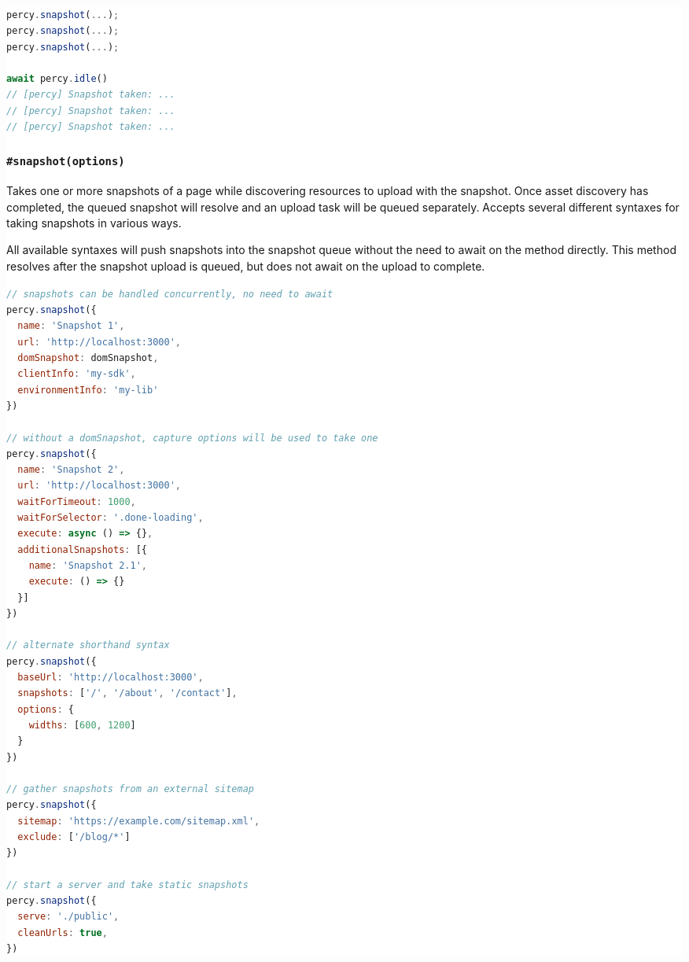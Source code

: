 ``` js
percy.snapshot(...);
percy.snapshot(...);
percy.snapshot(...);

await percy.idle()
// [percy] Snapshot taken: ...
// [percy] Snapshot taken: ...
// [percy] Snapshot taken: ...
```

### `#snapshot(options)`

Takes one or more snapshots of a page while discovering resources to upload with the snapshot. Once
asset discovery has completed, the queued snapshot will resolve and an upload task will be queued
separately. Accepts several different syntaxes for taking snapshots in various ways.

All available syntaxes will push snapshots into the snapshot queue without the need to await on the
method directly. This method resolves after the snapshot upload is queued, but does not await on the
upload to complete.

``` js
// snapshots can be handled concurrently, no need to await
percy.snapshot({
  name: 'Snapshot 1',
  url: 'http://localhost:3000',
  domSnapshot: domSnapshot,
  clientInfo: 'my-sdk',
  environmentInfo: 'my-lib'
})

// without a domSnapshot, capture options will be used to take one
percy.snapshot({
  name: 'Snapshot 2',
  url: 'http://localhost:3000',
  waitForTimeout: 1000,
  waitForSelector: '.done-loading',
  execute: async () => {},
  additionalSnapshots: [{
    name: 'Snapshot 2.1',
    execute: () => {}
  }]
})

// alternate shorthand syntax 
percy.snapshot({
  baseUrl: 'http://localhost:3000',
  snapshots: ['/', '/about', '/contact'],
  options: {
    widths: [600, 1200]
  }
})

// gather snapshots from an external sitemap
percy.snapshot({
  sitemap: 'https://example.com/sitemap.xml',
  exclude: ['/blog/*']
})

// start a server and take static snapshots
percy.snapshot({
  serve: './public',
  cleanUrls: true,
})
```